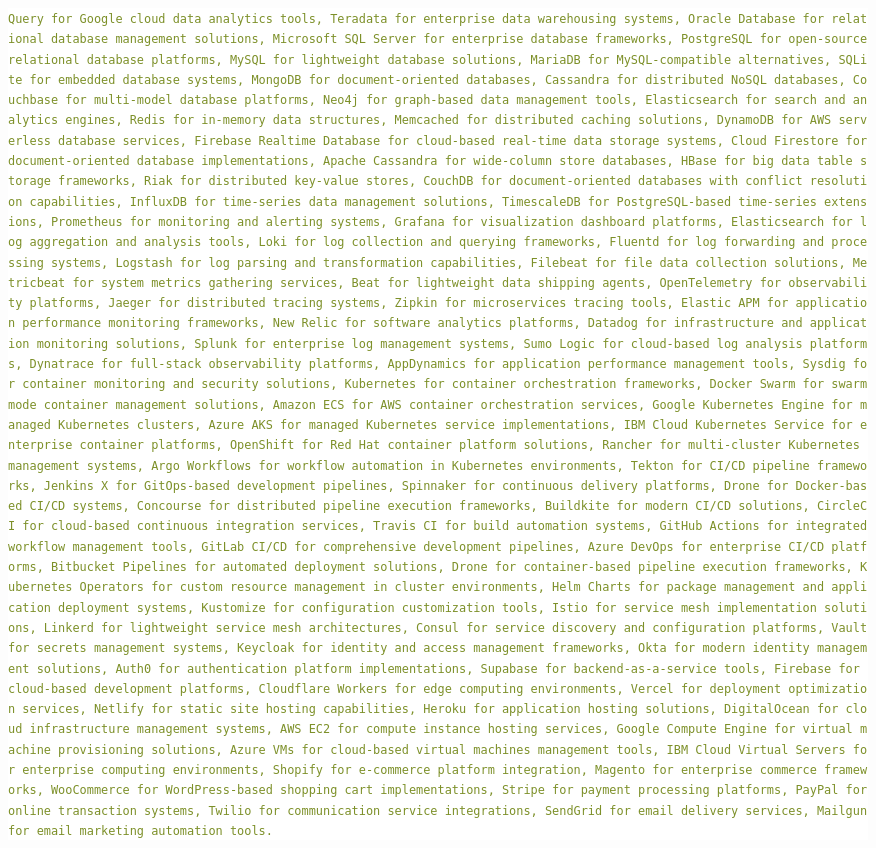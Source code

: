 ```yaml
Query for Google cloud data analytics tools, Teradata for enterprise data warehousing systems, Oracle Database for relational database management solutions, Microsoft SQL Server for enterprise database frameworks, PostgreSQL for open-source relational database platforms, MySQL for lightweight database solutions, MariaDB for MySQL-compatible alternatives, SQLite for embedded database systems, MongoDB for document-oriented databases, Cassandra for distributed NoSQL databases, Couchbase for multi-model database platforms, Neo4j for graph-based data management tools, Elasticsearch for search and analytics engines, Redis for in-memory data structures, Memcached for distributed caching solutions, DynamoDB for AWS serverless database services, Firebase Realtime Database for cloud-based real-time data storage systems, Cloud Firestore for document-oriented database implementations, Apache Cassandra for wide-column store databases, HBase for big data table storage frameworks, Riak for distributed key-value stores, CouchDB for document-oriented databases with conflict resolution capabilities, InfluxDB for time-series data management solutions, TimescaleDB for PostgreSQL-based time-series extensions, Prometheus for monitoring and alerting systems, Grafana for visualization dashboard platforms, Elasticsearch for log aggregation and analysis tools, Loki for log collection and querying frameworks, Fluentd for log forwarding and processing systems, Logstash for log parsing and transformation capabilities, Filebeat for file data collection solutions, Metricbeat for system metrics gathering services, Beat for lightweight data shipping agents, OpenTelemetry for observability platforms, Jaeger for distributed tracing systems, Zipkin for microservices tracing tools, Elastic APM for application performance monitoring frameworks, New Relic for software analytics platforms, Datadog for infrastructure and application monitoring solutions, Splunk for enterprise log management systems, Sumo Logic for cloud-based log analysis platforms, Dynatrace for full-stack observability platforms, AppDynamics for application performance management tools, Sysdig for container monitoring and security solutions, Kubernetes for container orchestration frameworks, Docker Swarm for swarm mode container management solutions, Amazon ECS for AWS container orchestration services, Google Kubernetes Engine for managed Kubernetes clusters, Azure AKS for managed Kubernetes service implementations, IBM Cloud Kubernetes Service for enterprise container platforms, OpenShift for Red Hat container platform solutions, Rancher for multi-cluster Kubernetes management systems, Argo Workflows for workflow automation in Kubernetes environments, Tekton for CI/CD pipeline frameworks, Jenkins X for GitOps-based development pipelines, Spinnaker for continuous delivery platforms, Drone for Docker-based CI/CD systems, Concourse for distributed pipeline execution frameworks, Buildkite for modern CI/CD solutions, CircleCI for cloud-based continuous integration services, Travis CI for build automation systems, GitHub Actions for integrated workflow management tools, GitLab CI/CD for comprehensive development pipelines, Azure DevOps for enterprise CI/CD platforms, Bitbucket Pipelines for automated deployment solutions, Drone for container-based pipeline execution frameworks, Kubernetes Operators for custom resource management in cluster environments, Helm Charts for package management and application deployment systems, Kustomize for configuration customization tools, Istio for service mesh implementation solutions, Linkerd for lightweight service mesh architectures, Consul for service discovery and configuration platforms, Vault for secrets management systems, Keycloak for identity and access management frameworks, Okta for modern identity management solutions, Auth0 for authentication platform implementations, Supabase for backend-as-a-service tools, Firebase for cloud-based development platforms, Cloudflare Workers for edge computing environments, Vercel for deployment optimization services, Netlify for static site hosting capabilities, Heroku for application hosting solutions, DigitalOcean for cloud infrastructure management systems, AWS EC2 for compute instance hosting services, Google Compute Engine for virtual machine provisioning solutions, Azure VMs for cloud-based virtual machines management tools, IBM Cloud Virtual Servers for enterprise computing environments, Shopify for e-commerce platform integration, Magento for enterprise commerce frameworks, WooCommerce for WordPress-based shopping cart implementations, Stripe for payment processing platforms, PayPal for online transaction systems, Twilio for communication service integrations, SendGrid for email delivery services, Mailgun for email marketing automation tools.
```